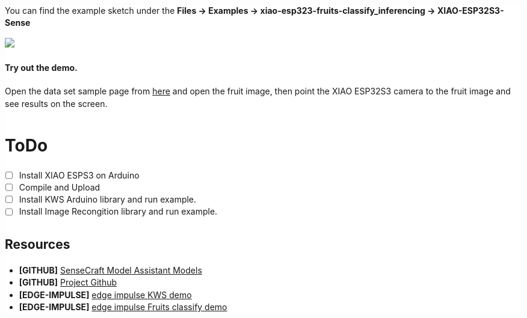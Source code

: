 You can find the example sketch under the **Files -> Examples -> xiao-esp323-fruits-classify_inferencing -> XIAO-ESP32S3-Sense**

<div style={{textAlign:'center'}}><img src="https://raw.githubusercontent.com/salmanfarisvp/TinyML/main/XIAO-esp32-S3-Sense/Image%20Recognition/src/img/fruitClassifications_Lib_path.png" style={{width:1000, height:'auto'}}/></div> 

#### Try out the demo. 

Open the data set sample page from [here](https://www.kaggle.com/kritikseth/fruit-and-vegetable-image-recognition) and open the fruit image, then point the XIAO ESP32S3 camera to the fruit image and see results on the screen. 


# ToDo
- [ ] Install XIAO ESPS3 on Arduino
- [ ] Compile and Upload 
- [ ] Install KWS Arduino library and run example. 
- [ ] Install Image Recongition library and run example.

## Resources

- **[GITHUB]** [SenseCraft Model Assistant Models](https://github.com/Seeed-Studio/edgelab-model-zoo/tree/main/detection)
- **[GITHUB]** [Project Github](https://github.com/Mjrovai/XIAO-ESP32S3-Sense)
- **[EDGE-IMPULSE]** [edge impulse KWS demo](https://studio.edgeimpulse.com/public/270277/latest)
- **[EDGE-IMPULSE]** [edge impulse Fruits classify demo](https://studio.edgeimpulse.com/public/269519/latest)